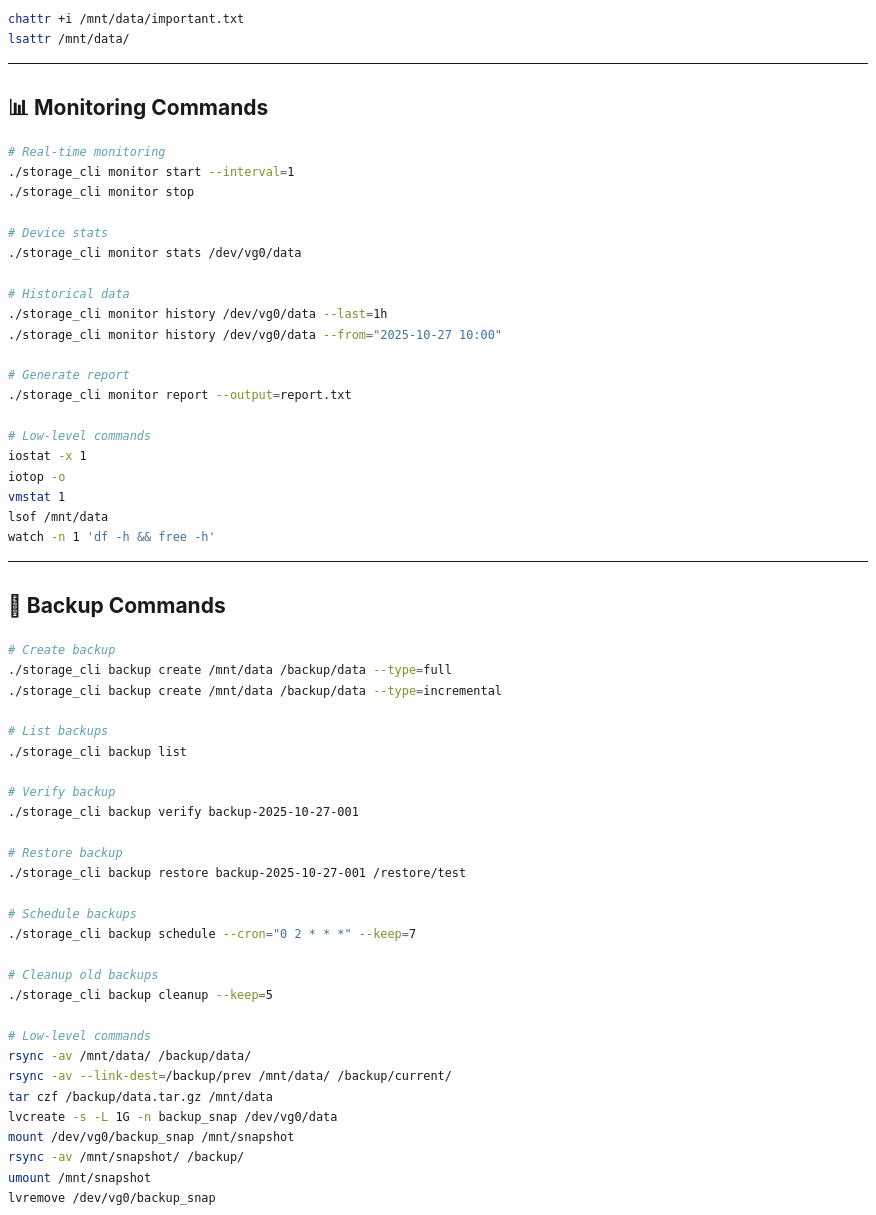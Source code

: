 ```bash
chattr +i /mnt/data/important.txt
lsattr /mnt/data/
```

---

## 📊 Monitoring Commands

```bash
# Real-time monitoring
./storage_cli monitor start --interval=1
./storage_cli monitor stop

# Device stats
./storage_cli monitor stats /dev/vg0/data

# Historical data
./storage_cli monitor history /dev/vg0/data --last=1h
./storage_cli monitor history /dev/vg0/data --from="2025-10-27 10:00"

# Generate report
./storage_cli monitor report --output=report.txt

# Low-level commands
iostat -x 1
iotop -o
vmstat 1
lsof /mnt/data
watch -n 1 'df -h && free -h'
```

---

## 💾 Backup Commands

```bash
# Create backup
./storage_cli backup create /mnt/data /backup/data --type=full
./storage_cli backup create /mnt/data /backup/data --type=incremental

# List backups
./storage_cli backup list

# Verify backup
./storage_cli backup verify backup-2025-10-27-001

# Restore backup
./storage_cli backup restore backup-2025-10-27-001 /restore/test

# Schedule backups
./storage_cli backup schedule --cron="0 2 * * *" --keep=7

# Cleanup old backups
./storage_cli backup cleanup --keep=5

# Low-level commands
rsync -av /mnt/data/ /backup/data/
rsync -av --link-dest=/backup/prev /mnt/data/ /backup/current/
tar czf /backup/data.tar.gz /mnt/data
lvcreate -s -L 1G -n backup_snap /dev/vg0/data
mount /dev/vg0/backup_snap /mnt/snapshot
rsync -av /mnt/snapshot/ /backup/
umount /mnt/snapshot
lvremove /dev/vg0/backup_snap
```